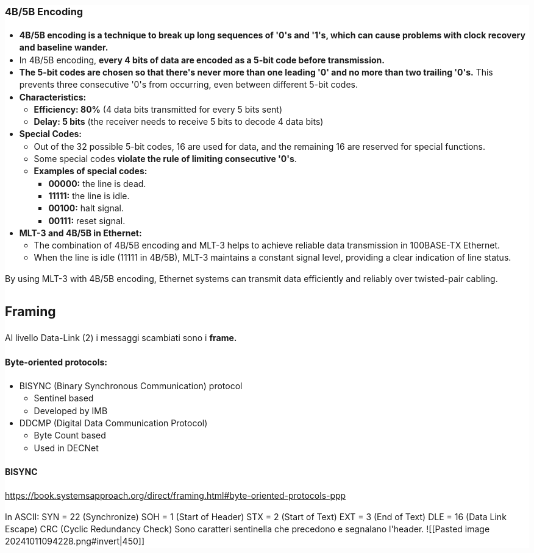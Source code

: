 ### 4B/5B Encoding

- **4B/5B encoding is a technique to break up long sequences of '0's and '1's, which can cause problems with clock recovery and baseline wander.**
- In 4B/5B encoding, **every 4 bits of data are encoded as a 5-bit code before transmission.**
- **The 5-bit codes are chosen so that there's never more than one leading '0' and no more than two trailing '0's.** This prevents three consecutive '0's from occurring, even between different 5-bit codes.
- **Characteristics:**
    - **Efficiency: 80%** (4 data bits transmitted for every 5 bits sent)
    - **Delay: 5 bits** (the receiver needs to receive 5 bits to decode 4 data bits)
- **Special Codes:**
    - Out of the 32 possible 5-bit codes, 16 are used for data, and the remaining 16 are reserved for special functions.
    - Some special codes **violate the rule of limiting consecutive '0's**.
    - **Examples of special codes:**
        - **00000:**  the line is dead.
        - **11111:**  the line is idle.
        - **00100:**  halt signal.
        - **00111:**  reset signal.
- **MLT-3 and 4B/5B in Ethernet:**
    - The combination of 4B/5B encoding and MLT-3 helps to achieve reliable data transmission in 100BASE-TX Ethernet.
    - When the line is idle (11111 in 4B/5B), MLT-3 maintains a constant signal level, providing a clear indication of line status.

By using MLT-3 with 4B/5B encoding, Ethernet systems can transmit data efficiently and reliably over twisted-pair cabling.


## Framing

Al livello Data-Link (2) i messaggi scambiati sono i **frame.**
#### Byte-oriented protocols:
- BISYNC (Binary Synchronous Communication) protocol 
	- Sentinel based 
	- Developed by IMB
- DDCMP (Digital Data Communication Protocol)
	- Byte Count based 
	- Used in DECNet

#### BISYNC
https://book.systemsapproach.org/direct/framing.html#byte-oriented-protocols-ppp

In ASCII: 
SYN = 22 (Synchronize)
SOH = 1 (Start of Header)
STX = 2 (Start of Text)
EXT = 3 (End of Text)
DLE = 16 (Data Link Escape)
CRC (Cyclic Redundancy Check)
Sono caratteri sentinella che precedono e segnalano l'header. 
![[Pasted image 20241011094228.png#invert|450]]
